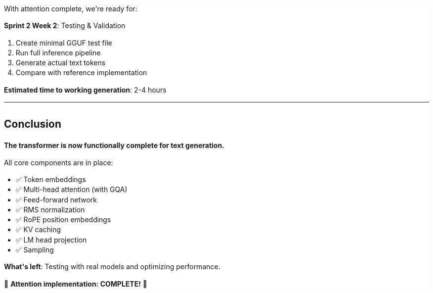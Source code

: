 With attention complete, we're ready for:

**Sprint 2 Week 2**: Testing & Validation
1. Create minimal GGUF test file
2. Run full inference pipeline
3. Generate actual text tokens
4. Compare with reference implementation

**Estimated time to working generation**: 2-4 hours

---

## Conclusion

**The transformer is now functionally complete for text generation.**

All core components are in place:
- ✅ Token embeddings
- ✅ Multi-head attention (with GQA)
- ✅ Feed-forward network
- ✅ RMS normalization
- ✅ RoPE position embeddings
- ✅ KV caching
- ✅ LM head projection
- ✅ Sampling

**What's left**: Testing with real models and optimizing performance.

🎉 **Attention implementation: COMPLETE!** 🎉
